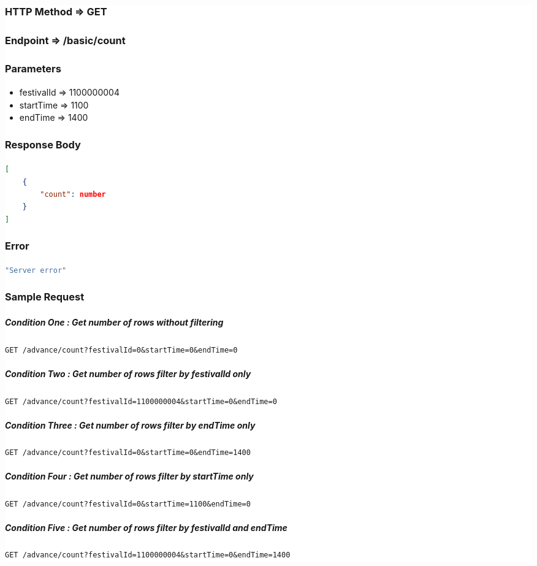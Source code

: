 ### HTTP Method => GET
### Endpoint => /basic/count

### Parameters 
- festivalId <int> => 1100000004
- startTime <time> => 1100
- endTime <time> => 1400

### Response Body
```json
[
    {
        "count": number
    }
]
```

### Error

```js
"Server error"
```

### Sample Request

##### Condition One : Get number of rows without filtering
```http
GET /advance/count?festivalId=0&startTime=0&endTime=0
```

##### Condition Two : Get number of rows filter by festivalId only
```http
GET /advance/count?festivalId=1100000004&startTime=0&endTime=0
```

##### Condition Three : Get number of rows filter by endTime only
```http
GET /advance/count?festivalId=0&startTime=0&endTime=1400
```

##### Condition Four : Get number of rows filter by startTime only
```http
GET /advance/count?festivalId=0&startTime=1100&endTime=0
```

##### Condition Five : Get number of rows filter by festivalId and endTime
```http
GET /advance/count?festivalId=1100000004&startTime=0&endTime=1400
```
